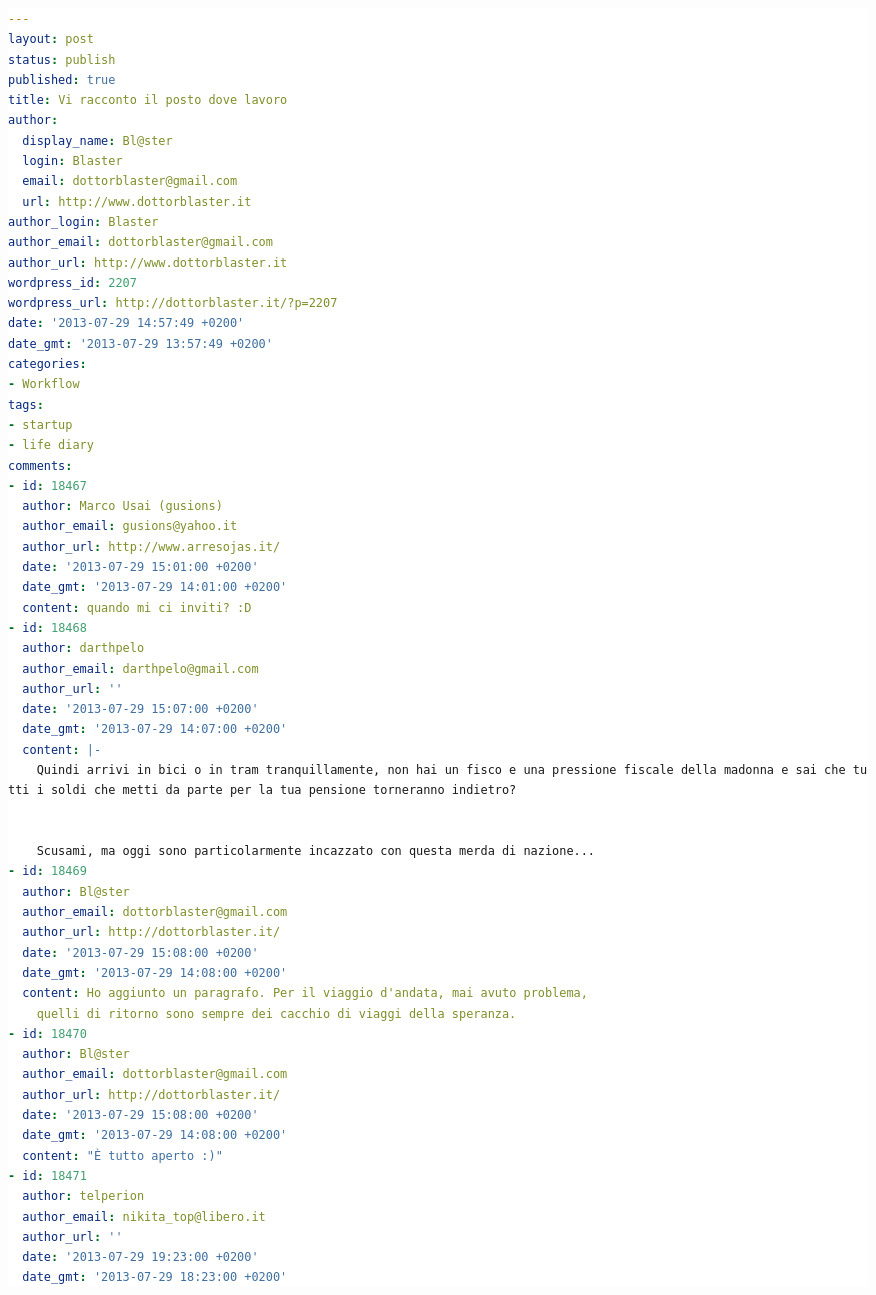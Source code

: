 ```yaml
---
layout: post
status: publish
published: true
title: Vi racconto il posto dove lavoro
author:
  display_name: Bl@ster
  login: Blaster
  email: dottorblaster@gmail.com
  url: http://www.dottorblaster.it
author_login: Blaster
author_email: dottorblaster@gmail.com
author_url: http://www.dottorblaster.it
wordpress_id: 2207
wordpress_url: http://dottorblaster.it/?p=2207
date: '2013-07-29 14:57:49 +0200'
date_gmt: '2013-07-29 13:57:49 +0200'
categories:
- Workflow
tags:
- startup
- life diary
comments:
- id: 18467
  author: Marco Usai (gusions)
  author_email: gusions@yahoo.it
  author_url: http://www.arresojas.it/
  date: '2013-07-29 15:01:00 +0200'
  date_gmt: '2013-07-29 14:01:00 +0200'
  content: quando mi ci inviti? :D
- id: 18468
  author: darthpelo
  author_email: darthpelo@gmail.com
  author_url: ''
  date: '2013-07-29 15:07:00 +0200'
  date_gmt: '2013-07-29 14:07:00 +0200'
  content: |-
    Quindi arrivi in bici o in tram tranquillamente, non hai un fisco e una pressione fiscale della madonna e sai che tutti i soldi che metti da parte per la tua pensione torneranno indietro?


    Scusami, ma oggi sono particolarmente incazzato con questa merda di nazione...
- id: 18469
  author: Bl@ster
  author_email: dottorblaster@gmail.com
  author_url: http://dottorblaster.it/
  date: '2013-07-29 15:08:00 +0200'
  date_gmt: '2013-07-29 14:08:00 +0200'
  content: Ho aggiunto un paragrafo. Per il viaggio d'andata, mai avuto problema,
    quelli di ritorno sono sempre dei cacchio di viaggi della speranza.
- id: 18470
  author: Bl@ster
  author_email: dottorblaster@gmail.com
  author_url: http://dottorblaster.it/
  date: '2013-07-29 15:08:00 +0200'
  date_gmt: '2013-07-29 14:08:00 +0200'
  content: "È tutto aperto :)"
- id: 18471
  author: telperion
  author_email: nikita_top@libero.it
  author_url: ''
  date: '2013-07-29 19:23:00 +0200'
  date_gmt: '2013-07-29 18:23:00 +0200'
```